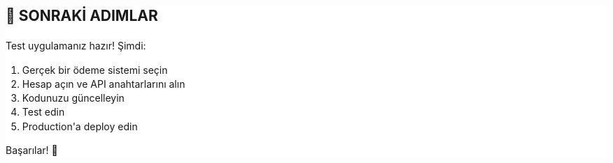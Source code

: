 ## 🎯 SONRAKİ ADIMLAR

Test uygulamanız hazır! Şimdi:
1. Gerçek bir ödeme sistemi seçin
2. Hesap açın ve API anahtarlarını alın
3. Kodunuzu güncelleyin
4. Test edin
5. Production'a deploy edin

Başarılar! 🚀
